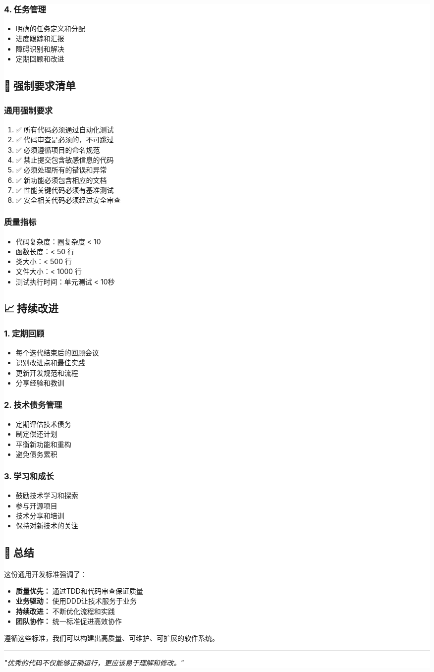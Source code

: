 ### 4. 任务管理
- 明确的任务定义和分配
- 进度跟踪和汇报
- 障碍识别和解决
- 定期回顾和改进

## 🚨 强制要求清单

### 通用强制要求
1. ✅ 所有代码必须通过自动化测试
2. ✅ 代码审查是必须的，不可跳过
3. ✅ 必须遵循项目的命名规范
4. ✅ 禁止提交包含敏感信息的代码
5. ✅ 必须处理所有的错误和异常
6. ✅ 新功能必须包含相应的文档
7. ✅ 性能关键代码必须有基准测试
8. ✅ 安全相关代码必须经过安全审查

### 质量指标
- 代码复杂度：圈复杂度 < 10
- 函数长度：< 50 行
- 类大小：< 500 行
- 文件大小：< 1000 行
- 测试执行时间：单元测试 < 10秒

## 📈 持续改进

### 1. 定期回顾
- 每个迭代结束后的回顾会议
- 识别改进点和最佳实践
- 更新开发规范和流程
- 分享经验和教训

### 2. 技术债务管理
- 定期评估技术债务
- 制定偿还计划
- 平衡新功能和重构
- 避免债务累积

### 3. 学习和成长
- 鼓励技术学习和探索
- 参与开源项目
- 技术分享和培训
- 保持对新技术的关注

## 🎯 总结

这份通用开发标准强调了：
- **质量优先：** 通过TDD和代码审查保证质量
- **业务驱动：** 使用DDD让技术服务于业务
- **持续改进：** 不断优化流程和实践
- **团队协作：** 统一标准促进高效协作

遵循这些标准，我们可以构建出高质量、可维护、可扩展的软件系统。

---

*"优秀的代码不仅能够正确运行，更应该易于理解和修改。"* 